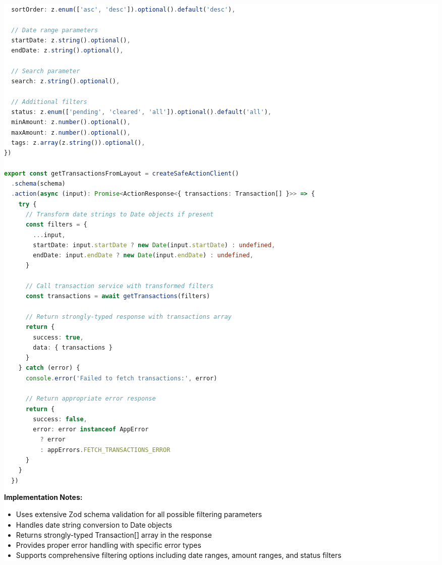 ```typescript
  sortOrder: z.enum(['asc', 'desc']).optional().default('desc'),
  
  // Date range parameters
  startDate: z.string().optional(),
  endDate: z.string().optional(),
  
  // Search parameter
  search: z.string().optional(),
  
  // Additional filters
  status: z.enum(['pending', 'cleared', 'all']).optional().default('all'),
  minAmount: z.number().optional(),
  maxAmount: z.number().optional(),
  tags: z.array(z.string()).optional(),
})

export const getTransactionsFromLayout = createSafeActionClient()
  .schema(schema)
  .action(async (input): Promise<ActionResponse<{ transactions: Transaction[] }>> => {
    try {
      // Transform date strings to Date objects if present
      const filters = {
        ...input,
        startDate: input.startDate ? new Date(input.startDate) : undefined,
        endDate: input.endDate ? new Date(input.endDate) : undefined,
      }
      
      // Call transaction service with transformed filters
      const transactions = await getTransactions(filters)
      
      // Return strongly-typed response with transactions array
      return { 
        success: true, 
        data: { transactions } 
      }
    } catch (error) {
      console.error('Failed to fetch transactions:', error)
      
      // Return appropriate error response
      return { 
        success: false, 
        error: error instanceof AppError 
          ? error 
          : appErrors.FETCH_TRANSACTIONS_ERROR 
      }
    }
  })
```

**Implementation Notes:**
- Uses extensive Zod schema validation for all possible filtering parameters
- Handles date string conversion to Date objects
- Returns strongly-typed Transaction[] array in the response
- Provides proper error handling with specific error types
- Supports comprehensive filtering options including date ranges, amount ranges, and status filters
